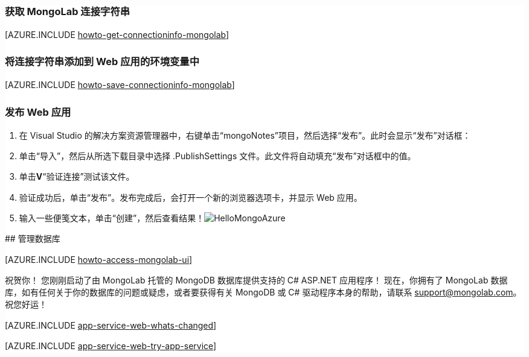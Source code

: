### 获取 MongoLab 连接字符串

[AZURE.INCLUDE [howto-get-connectioninfo-mongolab](../../includes/howto-get-connectioninfo-mongolab.md)]

### 将连接字符串添加到 Web 应用的环境变量中

[AZURE.INCLUDE [howto-save-connectioninfo-mongolab](../../includes/howto-save-connectioninfo-mongolab.md)]

### 发布 Web 应用
1. 在 Visual Studio 的解决方案资源管理器中，右键单击“mongoNotes”项目，然后选择“发布”。此时会显示“发布”对话框：  
	<!-- ![Publish][dialog-mongolab-vspublish] -->

1. 单击“导入”，然后从所选下载目录中选择 .PublishSettings 文件。此文件将自动填充“发布”对话框中的值。

1. 单击**V**“验证连接”测试该文件。

1. 验证成功后，单击“发布”。发布完成后，会打开一个新的浏览器选项卡，并显示 Web 应用。

1. 输入一些便笺文本，单击“创建”，然后查看结果！![HelloMongoAzure][screen-mongolab-sampleapp]

<a name="manage">
## 管理数据库

[AZURE.INCLUDE [howto-access-mongolab-ui](../../includes/howto-access-mongolab-ui.md)]

祝贺你！ 您刚刚启动了由 MongoLab 托管的 MongoDB 数据库提供支持的 C# ASP.NET 应用程序！ 现在，你拥有了 MongoLab 数据库，如有任何关于你的数据库的问题或疑虑，或者要获得有关 MongoDB 或 C# 驱动程序本身的帮助，请联系 [support@mongolab.com](mailto:support@mongolab.com)。祝您好运！

[AZURE.INCLUDE [app-service-web-whats-changed](../../includes/app-service-web-whats-changed.md)]

[AZURE.INCLUDE [app-service-web-try-app-service](../../includes/app-service-web-try-app-service.md)]

[screen-mongolab-sampleapp]: ./media/store-mongolab-web-sites-dotnet-store-data-mongodb/screen-mongolab-sampleapp.png
[dialog-mongolab-vspublish]: ./media/store-mongolab-web-sites-dotnet-store-data-mongodb/dialog-mongolab-vspublish.png
[button-website-downloadpublishprofile]: ./media/store-mongolab-web-sites-dotnet-store-data-mongodb/button-website-downloadpublishprofile.png
[screen-mongolab-websitedashboard]: ./media/store-mongolab-web-sites-dotnet-store-data-mongodb/screen-mongolab-websitedashboard.png
[screen-mongolab-newwebsite]: ./media/store-mongolab-web-sites-dotnet-store-data-mongodb/screen-mongolab-newwebsite.png
[button-new]: ./media/store-mongolab-web-sites-dotnet-store-data-mongodb/button-new.png
[dialog-mongolab-csharp-newproject]: ./media/store-mongolab-web-sites-dotnet-store-data-mongodb/dialog-mongolab-csharp-newproject.png
[dialog-mongolab-csharp-projecttemplate]: ./media/store-mongolab-web-sites-dotnet-store-data-mongodb/dialog-mongolab-csharp-projecttemplate.png
[focus-mongolab-csharp-pmconsole]: ./media/store-mongolab-web-sites-dotnet-store-data-mongodb/focus-mongolab-csharp-pmconsole.png
[button-store]: ./media/store-mongolab-web-sites-dotnet-store-data-mongodb/button-store.png
[entry-mongolab]: ./media/store-mongolab-web-sites-dotnet-store-data-mongodb/entry-mongolab.png
[button-connectioninfo]: ./media/store-mongolab-web-sites-dotnet-store-data-mongodb/button-connectioninfo.png
[screen-connectioninfo]: ./media/store-mongolab-web-sites-dotnet-store-data-mongodb/dialog-mongolab_connectioninfo.png
[focus-website-connectinfo]: ./media/store-mongolab-web-sites-dotnet-store-data-mongodb/focus-mongolab-websiteconnectionstring.png
[provision]: #provision
[create]: #create
[deploy]: #deploy
[manage]: #manage

 

